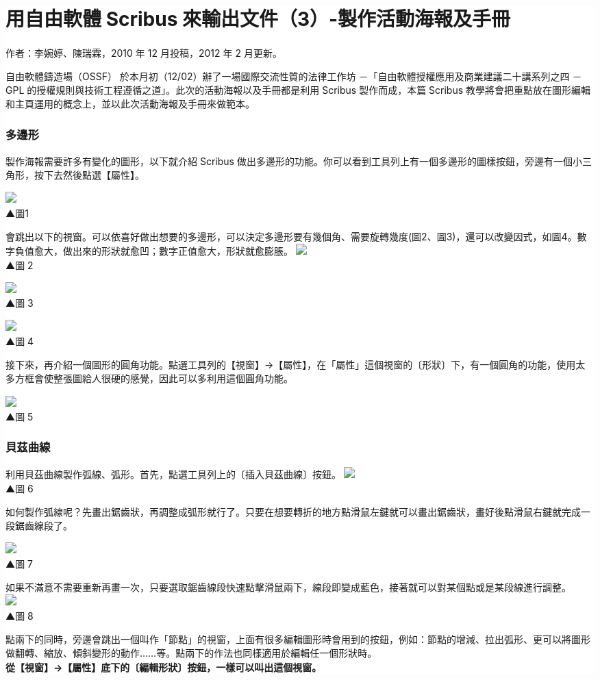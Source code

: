 # 用自由軟體 Scribus 來輸出文件（3）-製作活動海報及手冊
作者：李婉婷、陳瑞霖，2010 年 12 月投稿，2012 年 2 月更新。

自由軟體鑄造場（OSSF） 於本月初（12/02）辦了一場國際交流性質的法律工作坊 －「自由軟體授權應用及商業建議二十講系列之四 － GPL 的授權規則與技術工程遵循之道」。此次的活動海報以及手冊都是利用 Scribus 製作而成，本篇 Scribus 教學將會把重點放在圖形編輯和主頁運用的概念上，並以此次活動海報及手冊來做範本。

### 多邊形

製作海報需要許多有變化的圖形，以下就介紹 Scribus 做出多邊形的功能。你可以看到工具列上有一個多邊形的圖樣按鈕，旁邊有一個小三角形，按下去然後點選【屬性】。

 [![](http://www.openfoundry.org/images/101214/ScribusPublish/scribuspublish_01.png)](http://www.openfoundry.org/images/101214/ScribusPublish/scribuspublish_01.png)  
▲圖1

會跳出以下的視窗。可以依喜好做出想要的多邊形，可以決定多邊形要有幾個角、需要旋轉幾度(圖2、圖3)，還可以改變因式，如圖4。數字負值愈大，做出來的形狀就愈凹；數字正值愈大，形狀就愈膨脹。
 [![](http://www.openfoundry.org/images/101214/ScribusPublish/scribuspublish_02.png)](http://www.openfoundry.org/images/101214/ScribusPublish/scribuspublish_02.png)  
▲圖 2

[![](http://www.openfoundry.org/images/101214/ScribusPublish/scribuspublish_03.png)](http://www.openfoundry.org/images/101214/ScribusPublish/scribuspublish_03.png)  
▲圖 3

[![](http://www.openfoundry.org/images/101214/ScribusPublish/scribuspublish_04.png)](http://www.openfoundry.org/images/101214/ScribusPublish/scribuspublish_04.png)  
▲圖 4

接下來，再介紹一個圖形的圓角功能。點選工具列的【視窗】→【屬性】，在「屬性」這個視窗的〔形狀〕下，有一個圓角的功能，使用太多方框會使整張圖給人很硬的感覺，因此可以多利用這個圓角功能。

[![](http://www.openfoundry.org/images/101214/ScribusPublish/scribuspublish_05.png)](http://www.openfoundry.org/images/101214/ScribusPublish/scribuspublish_05.png)  
▲圖 5

### 貝茲曲線

利用貝茲曲線製作弧線、弧形。首先，點選工具列上的〔插入貝茲曲線〕按鈕。
 [![](http://www.openfoundry.org/images/101214/ScribusPublish/scribuspublish_06.png)](http://www.openfoundry.org/images/101214/ScribusPublish/scribuspublish_06.png)  
▲圖 6

如何製作弧線呢？先畫出鋸齒狀，再調整成弧形就行了。只要在想要轉折的地方點滑鼠左鍵就可以畫出鋸齒狀，畫好後點滑鼠右鍵就完成一段鋸齒線段了。  

[![](http://www.openfoundry.org/images/101214/ScribusPublish/scribuspublish_07.png)](http://www.openfoundry.org/images/101214/ScribusPublish/scribuspublish_07.png)  
▲圖 7

如果不滿意不需要重新再畫一次，只要選取鋸齒線段快速點擊滑鼠兩下，線段即變成藍色，接著就可以對某個點或是某段線進行調整。  
 [![](http://www.openfoundry.org/images/101214/ScribusPublish/scribuspublish_08.png)](http://www.openfoundry.org/images/101214/ScribusPublish/scribuspublish_08.png)  
▲圖 8

點兩下的同時，旁邊會跳出一個叫作「節點」的視窗，上面有很多編輯圖形時會用到的按鈕，例如：節點的增減、拉出弧形、更可以將圖形做翻轉、縮放、傾斜變形的動作……等。點兩下的作法也同樣適用於編輯任一個形狀時。  
 **從【視窗】→【屬性】底下的〔編輯形狀〕按鈕，一樣可以叫出這個視窗。**  
